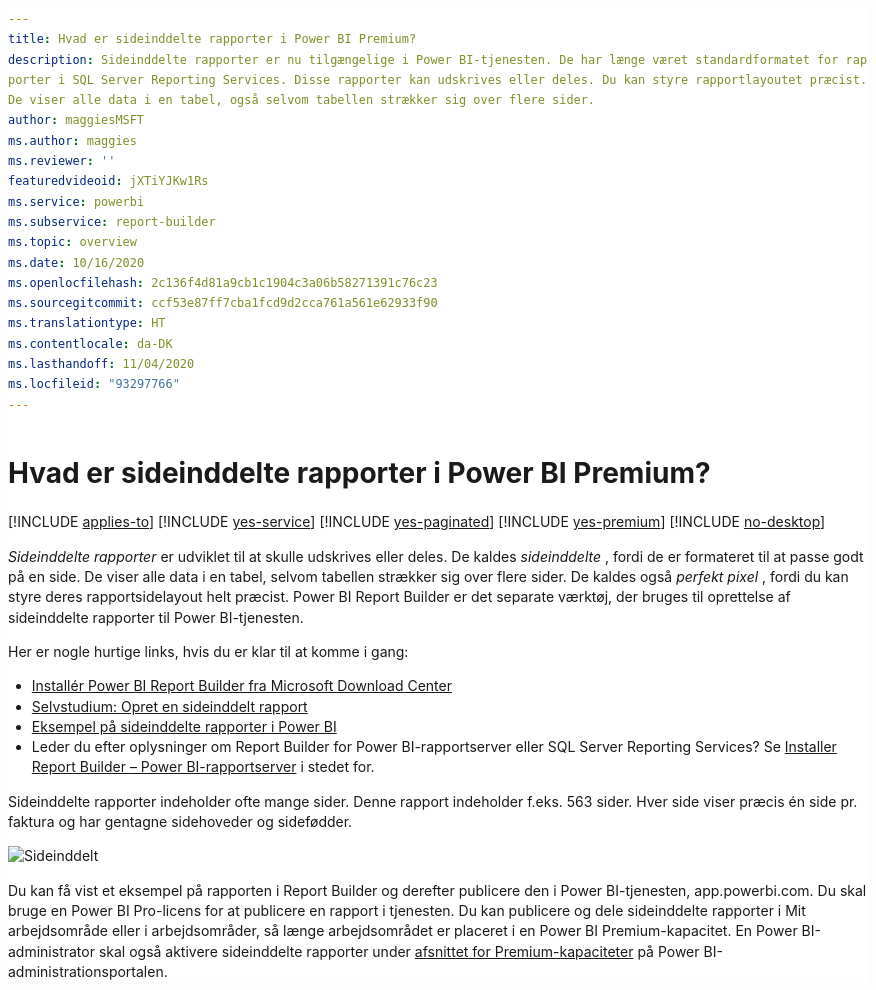 ```yaml
---
title: Hvad er sideinddelte rapporter i Power BI Premium?
description: Sideinddelte rapporter er nu tilgængelige i Power BI-tjenesten. De har længe været standardformatet for rapporter i SQL Server Reporting Services. Disse rapporter kan udskrives eller deles. Du kan styre rapportlayoutet præcist. De viser alle data i en tabel, også selvom tabellen strækker sig over flere sider.
author: maggiesMSFT
ms.author: maggies
ms.reviewer: ''
featuredvideoid: jXTiYJKw1Rs
ms.service: powerbi
ms.subservice: report-builder
ms.topic: overview
ms.date: 10/16/2020
ms.openlocfilehash: 2c136f4d81a9cb1c1904c3a06b58271391c76c23
ms.sourcegitcommit: ccf53e87ff7cba1fcd9d2cca761a561e62933f90
ms.translationtype: HT
ms.contentlocale: da-DK
ms.lasthandoff: 11/04/2020
ms.locfileid: "93297766"
---
```

# <a name="what-are-paginated-reports-in-power-bi-premium"></a>Hvad er sideinddelte rapporter i Power BI Premium?

[!INCLUDE [applies-to](../includes/applies-to.md)] [!INCLUDE [yes-service](../includes/yes-service.md)] [!INCLUDE [yes-paginated](../includes/yes-paginated.md)] [!INCLUDE [yes-premium](../includes/yes-premium.md)] [!INCLUDE [no-desktop](../includes/no-desktop.md)] 

*Sideinddelte rapporter* er udviklet til at skulle udskrives eller deles. De kaldes *sideinddelte* , fordi de er formateret til at passe godt på en side. De viser alle data i en tabel, selvom tabellen strækker sig over flere sider. De kaldes også *perfekt pixel* , fordi du kan styre deres rapportsidelayout helt præcist. Power BI Report Builder er det separate værktøj, der bruges til oprettelse af sideinddelte rapporter til Power BI-tjenesten. 

Her er nogle hurtige links, hvis du er klar til at komme i gang:

- [Installér Power BI Report Builder fra Microsoft Download Center](https://aka.ms/pbireportbuilder)
- [Selvstudium: Opret en sideinddelt rapport](paginated-reports-quickstart-aw.md)
- [Eksempel på sideinddelte rapporter i Power BI](paginated-reports-samples.md)
- Leder du efter oplysninger om Report Builder for Power BI-rapportserver eller SQL Server Reporting Services? Se [Installer Report Builder – Power BI-rapportserver](../report-server/install-report-builder.md) i stedet for.

Sideinddelte rapporter indeholder ofte mange sider. Denne rapport indeholder f.eks. 563 sider. Hver side viser præcis én side pr. faktura og har gentagne sidehoveder og sidefødder.

![Sideinddelt](media/paginated-reports-report-builder-power-bi/power-bi-paginated-wwi-report-page.png)

Du kan få vist et eksempel på rapporten i Report Builder og derefter publicere den i Power BI-tjenesten, app.powerbi.com. Du skal bruge en Power BI Pro-licens for at publicere en rapport i tjenesten. Du kan publicere og dele sideinddelte rapporter i Mit arbejdsområde eller i arbejdsområder, så længe arbejdsområdet er placeret i en Power BI Premium-kapacitet. En Power BI-administrator skal også aktivere sideinddelte rapporter under [afsnittet for Premium-kapaciteter](../admin/service-admin-premium-workloads.md#paginated-reports) på Power BI-administrationsportalen. 
